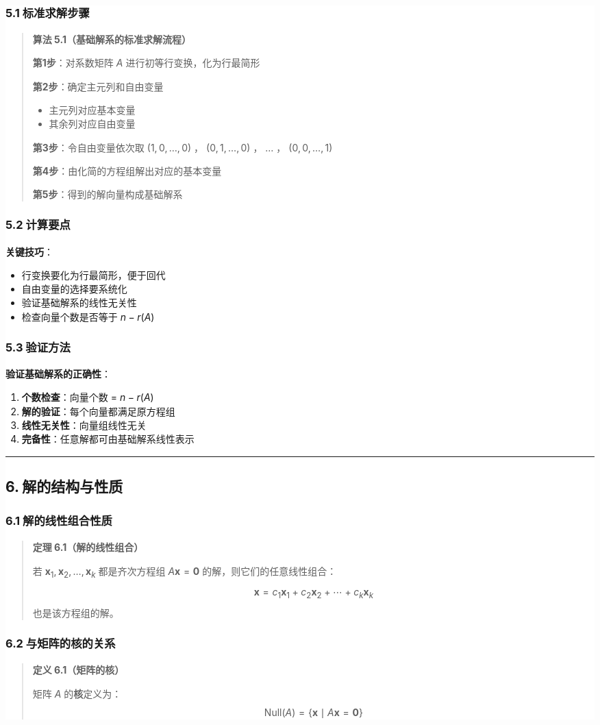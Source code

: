 ### 5.1 标准求解步骤

> **算法 5.1（基础解系的标准求解流程）**
> 
> **第1步**：对系数矩阵 $A$ 进行初等行变换，化为行最简形
> 
> **第2步**：确定主元列和自由变量
> - 主元列对应基本变量
> - 其余列对应自由变量
> 
> **第3步**：令自由变量依次取 $(1,0,\ldots,0)$ ， $(0,1,\ldots,0)$ ， $\ldots$ ， $(0,0,\ldots,1)$
> 
> **第4步**：由化简的方程组解出对应的基本变量
> 
> **第5步**：得到的解向量构成基础解系

### 5.2 计算要点

**关键技巧**：
- 行变换要化为行最简形，便于回代
- 自由变量的选择要系统化
- 验证基础解系的线性无关性
- 检查向量个数是否等于 $n - r(A)$

### 5.3 验证方法

**验证基础解系的正确性**：
1. **个数检查**：向量个数 = $n - r(A)$
2. **解的验证**：每个向量都满足原方程组
3. **线性无关性**：向量组线性无关
4. **完备性**：任意解都可由基础解系线性表示

---

## 6. 解的结构与性质

### 6.1 解的线性组合性质

> **定理 6.1（解的线性组合）**
> 
> 若 $\mathbf{x}_1, \mathbf{x}_2, \ldots, \mathbf{x}_k$ 都是齐次方程组 $A\mathbf{x} = \mathbf{0}$ 的解，则它们的任意线性组合：
> $$\mathbf{x} = c_1\mathbf{x}_1 + c_2\mathbf{x}_2 + \cdots + c_k\mathbf{x}_k$$
> 也是该方程组的解。

### 6.2 与矩阵的核的关系

> **定义 6.1（矩阵的核）**
> 
> 矩阵 $A$ 的**核**定义为：
> $$\text{Null}(A) = \{\mathbf{x} \mid A\mathbf{x} = \mathbf{0}\}$$
